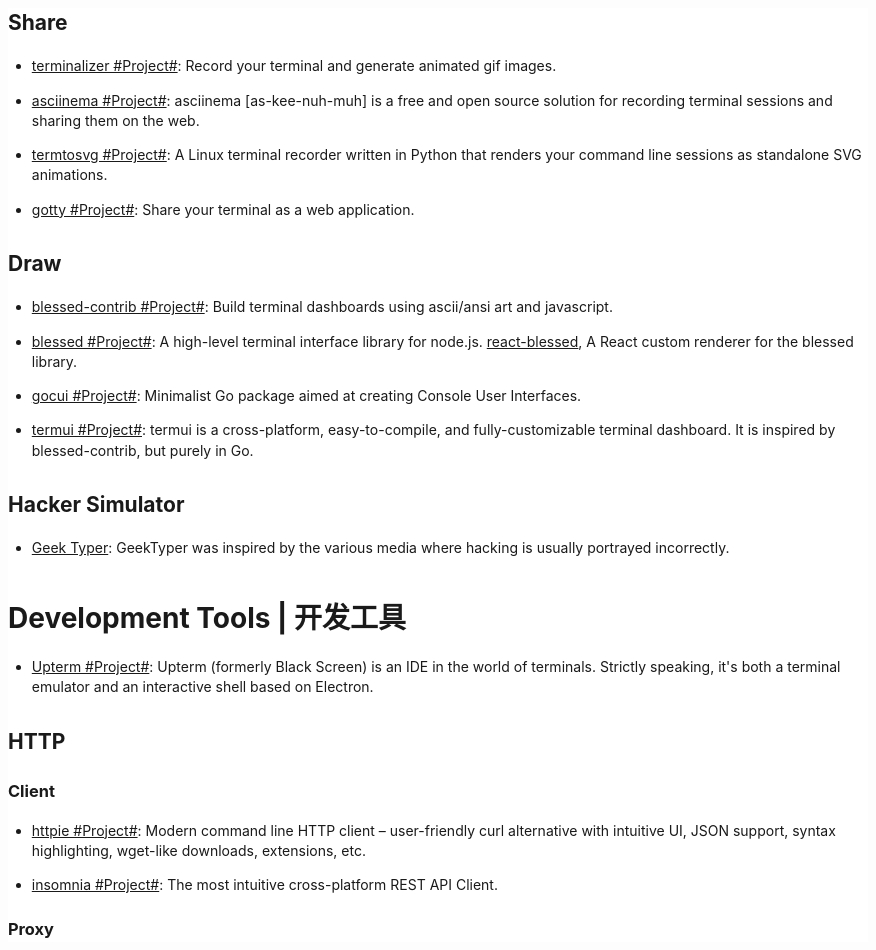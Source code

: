 ## Share

- [terminalizer #Project#](https://github.com/faressoft/terminalizer): Record your terminal and generate animated gif images.

- [asciinema #Project#](https://asciinema.org/): asciinema [as-kee-nuh-muh] is a free and open source solution for recording terminal sessions and sharing them on the web.

- [termtosvg #Project#](https://github.com/nbedos/termtosvg): A Linux terminal recorder written in Python that renders your command line sessions as standalone SVG animations.

- [gotty #Project#](https://github.com/yudai/gotty): Share your terminal as a web application.

## Draw

- [blessed-contrib #Project#](https://github.com/yaronn/blessed-contrib): Build terminal dashboards using ascii/ansi art and javascript.

- [blessed #Project#](https://github.com/chjj/blessed): A high-level terminal interface library for node.js. [react-blessed](https://github.com/Yomguithereal/react-blessed), A React custom renderer for the blessed library.

- [gocui #Project#](https://github.com/jroimartin/gocui): Minimalist Go package aimed at creating Console User Interfaces.

- [termui #Project#](https://github.com/gizak/termui): termui is a cross-platform, easy-to-compile, and fully-customizable terminal dashboard. It is inspired by blessed-contrib, but purely in Go.

## Hacker Simulator

- [Geek Typer](http://geektyper.com/shield/): GeekTyper was inspired by the various media where hacking is usually portrayed incorrectly.

# Development Tools | 开发工具

- [Upterm #Project#](https://github.com/shockone/black-screen): Upterm (formerly Black Screen) is an IDE in the world of terminals. Strictly speaking, it's both a terminal emulator and an interactive shell based on Electron.

## HTTP

### Client

- [httpie #Project#](https://github.com/jakubroztocil/httpie): Modern command line HTTP client – user-friendly curl alternative with intuitive UI, JSON support, syntax highlighting, wget-like downloads, extensions, etc.

* [insomnia #Project#](https://github.com/getinsomnia/insomnia): The most intuitive cross-platform REST API Client.

### Proxy
